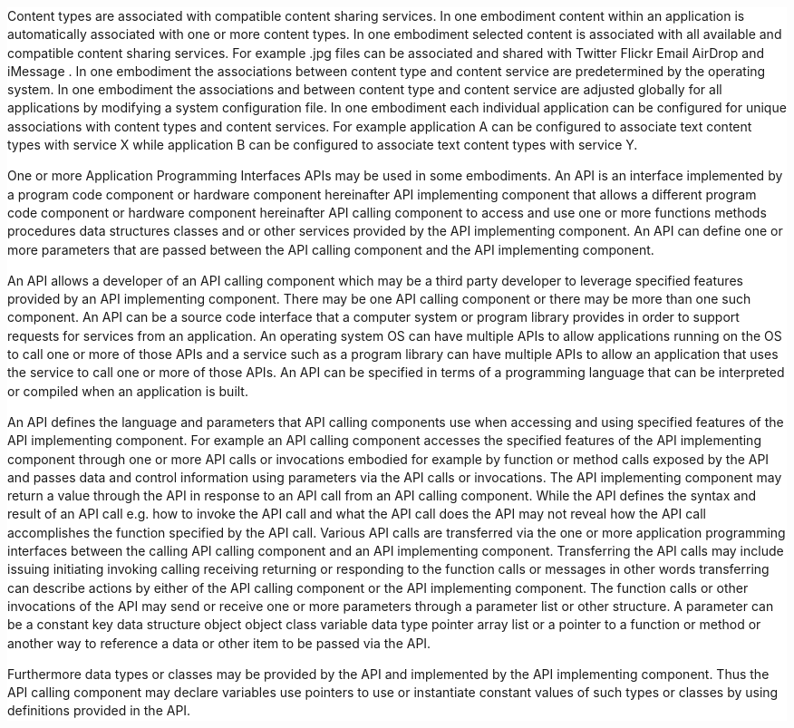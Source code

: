 Content types are associated with compatible content sharing services. In one embodiment content within an application is automatically associated with one or more content types. In one embodiment selected content is associated with all available and compatible content sharing services. For example .jpg files can be associated and shared with Twitter Flickr Email AirDrop and iMessage . In one embodiment the associations between content type and content service are predetermined by the operating system. In one embodiment the associations and between content type and content service are adjusted globally for all applications by modifying a system configuration file. In one embodiment each individual application can be configured for unique associations with content types and content services. For example application A can be configured to associate text content types with service X while application B can be configured to associate text content types with service Y.

One or more Application Programming Interfaces APIs may be used in some embodiments. An API is an interface implemented by a program code component or hardware component hereinafter API implementing component that allows a different program code component or hardware component hereinafter API calling component to access and use one or more functions methods procedures data structures classes and or other services provided by the API implementing component. An API can define one or more parameters that are passed between the API calling component and the API implementing component.

An API allows a developer of an API calling component which may be a third party developer to leverage specified features provided by an API implementing component. There may be one API calling component or there may be more than one such component. An API can be a source code interface that a computer system or program library provides in order to support requests for services from an application. An operating system OS can have multiple APIs to allow applications running on the OS to call one or more of those APIs and a service such as a program library can have multiple APIs to allow an application that uses the service to call one or more of those APIs. An API can be specified in terms of a programming language that can be interpreted or compiled when an application is built.

An API defines the language and parameters that API calling components use when accessing and using specified features of the API implementing component. For example an API calling component accesses the specified features of the API implementing component through one or more API calls or invocations embodied for example by function or method calls exposed by the API and passes data and control information using parameters via the API calls or invocations. The API implementing component may return a value through the API in response to an API call from an API calling component. While the API defines the syntax and result of an API call e.g. how to invoke the API call and what the API call does the API may not reveal how the API call accomplishes the function specified by the API call. Various API calls are transferred via the one or more application programming interfaces between the calling API calling component and an API implementing component. Transferring the API calls may include issuing initiating invoking calling receiving returning or responding to the function calls or messages in other words transferring can describe actions by either of the API calling component or the API implementing component. The function calls or other invocations of the API may send or receive one or more parameters through a parameter list or other structure. A parameter can be a constant key data structure object object class variable data type pointer array list or a pointer to a function or method or another way to reference a data or other item to be passed via the API.

Furthermore data types or classes may be provided by the API and implemented by the API implementing component. Thus the API calling component may declare variables use pointers to use or instantiate constant values of such types or classes by using definitions provided in the API.
